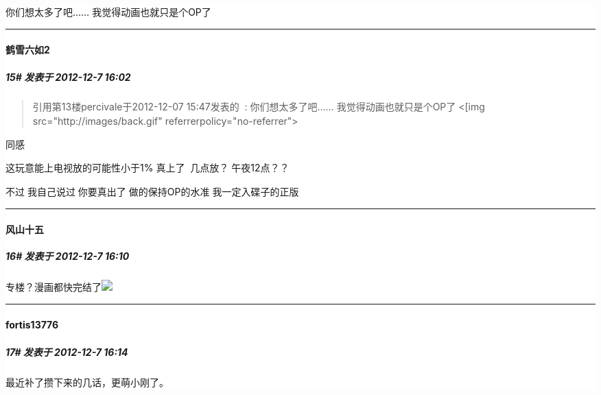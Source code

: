 


你们想太多了吧……
我觉得动画也就只是个OP了







*****

####  鹤雪六如2  
##### 15#       发表于 2012-12-7 16:02



<blockquote>引用第13楼percivale于2012-12-07 15:47发表的  :
你们想太多了吧……
我觉得动画也就只是个OP了 <[img src="http://images/back.gif" referrerpolicy="no-referrer"></blockquote>

同感

这玩意能上电视放的可能性小于1%
真上了  几点放？
午夜12点？？



不过 我自己说过
你要真出了 做的保持OP的水准 我一定入碟子的正版







*****

####  风山十五  
##### 16#       发表于 2012-12-7 16:10




专楼？漫画都快完结了<img src="https://static.saraba1st.com/image/smiley/face/04.gif" referrerpolicy="no-referrer">







*****

####  fortis13776  
##### 17#       发表于 2012-12-7 16:14




最近补了攒下来的几话，更萌小刚了。


